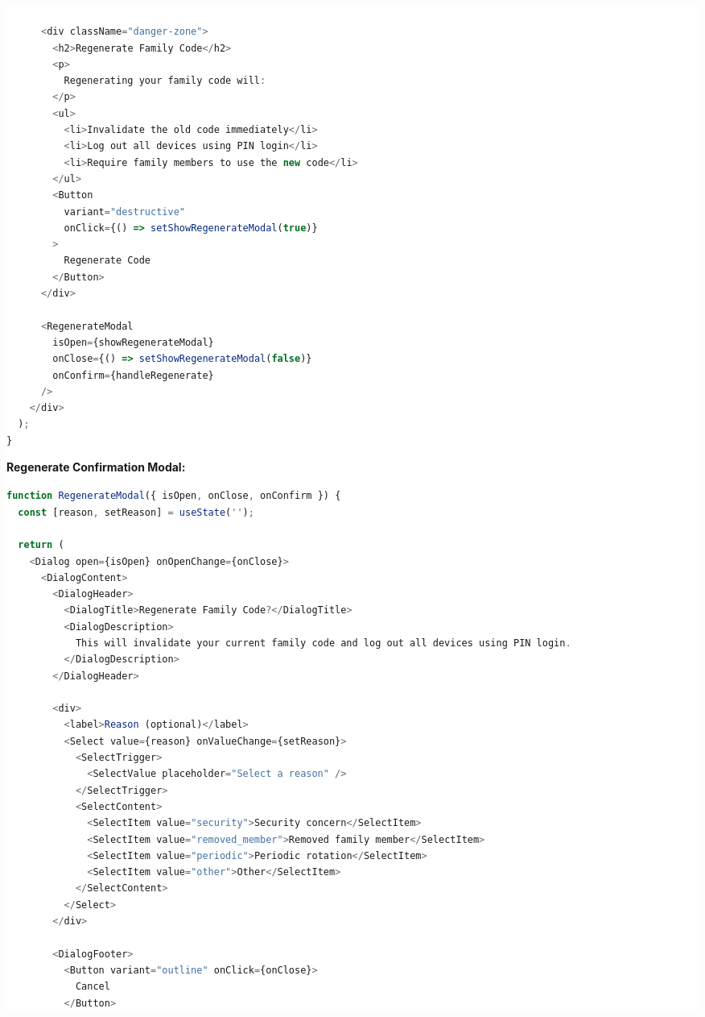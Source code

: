 ```typescript

      <div className="danger-zone">
        <h2>Regenerate Family Code</h2>
        <p>
          Regenerating your family code will:
        </p>
        <ul>
          <li>Invalidate the old code immediately</li>
          <li>Log out all devices using PIN login</li>
          <li>Require family members to use the new code</li>
        </ul>
        <Button
          variant="destructive"
          onClick={() => setShowRegenerateModal(true)}
        >
          Regenerate Code
        </Button>
      </div>

      <RegenerateModal
        isOpen={showRegenerateModal}
        onClose={() => setShowRegenerateModal(false)}
        onConfirm={handleRegenerate}
      />
    </div>
  );
}
```

**Regenerate Confirmation Modal:**

```typescript
function RegenerateModal({ isOpen, onClose, onConfirm }) {
  const [reason, setReason] = useState('');

  return (
    <Dialog open={isOpen} onOpenChange={onClose}>
      <DialogContent>
        <DialogHeader>
          <DialogTitle>Regenerate Family Code?</DialogTitle>
          <DialogDescription>
            This will invalidate your current family code and log out all devices using PIN login.
          </DialogDescription>
        </DialogHeader>

        <div>
          <label>Reason (optional)</label>
          <Select value={reason} onValueChange={setReason}>
            <SelectTrigger>
              <SelectValue placeholder="Select a reason" />
            </SelectTrigger>
            <SelectContent>
              <SelectItem value="security">Security concern</SelectItem>
              <SelectItem value="removed_member">Removed family member</SelectItem>
              <SelectItem value="periodic">Periodic rotation</SelectItem>
              <SelectItem value="other">Other</SelectItem>
            </SelectContent>
          </Select>
        </div>

        <DialogFooter>
          <Button variant="outline" onClick={onClose}>
            Cancel
          </Button>
```